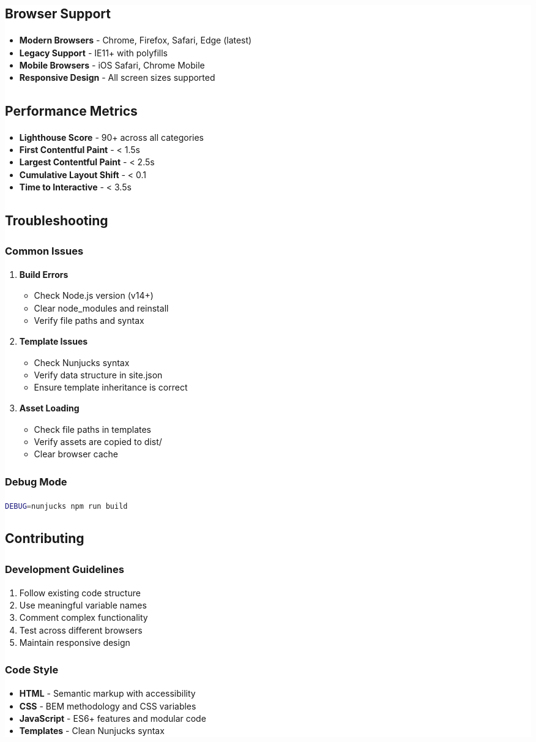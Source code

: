 ## Browser Support

- **Modern Browsers** - Chrome, Firefox, Safari, Edge (latest)
- **Legacy Support** - IE11+ with polyfills
- **Mobile Browsers** - iOS Safari, Chrome Mobile
- **Responsive Design** - All screen sizes supported

## Performance Metrics

- **Lighthouse Score** - 90+ across all categories
- **First Contentful Paint** - < 1.5s
- **Largest Contentful Paint** - < 2.5s
- **Cumulative Layout Shift** - < 0.1
- **Time to Interactive** - < 3.5s

## Troubleshooting

### Common Issues

1. **Build Errors**
   - Check Node.js version (v14+)
   - Clear node_modules and reinstall
   - Verify file paths and syntax

2. **Template Issues**
   - Check Nunjucks syntax
   - Verify data structure in site.json
   - Ensure template inheritance is correct

3. **Asset Loading**
   - Check file paths in templates
   - Verify assets are copied to dist/
   - Clear browser cache

### Debug Mode
```bash
DEBUG=nunjucks npm run build
```

## Contributing

### Development Guidelines
1. Follow existing code structure
2. Use meaningful variable names
3. Comment complex functionality
4. Test across different browsers
5. Maintain responsive design

### Code Style
- **HTML** - Semantic markup with accessibility
- **CSS** - BEM methodology and CSS variables
- **JavaScript** - ES6+ features and modular code
- **Templates** - Clean Nunjucks syntax
